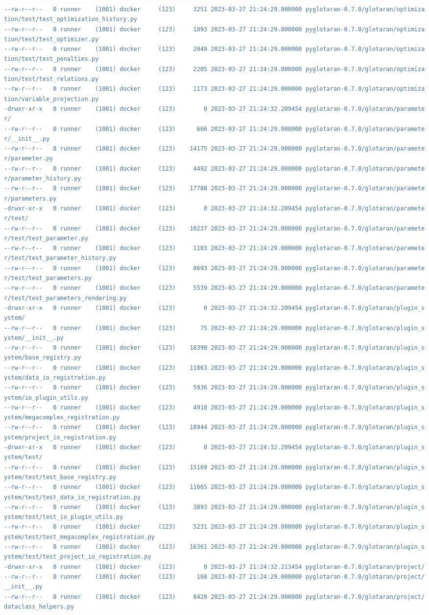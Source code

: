 ```diff
--rw-r--r--   0 runner    (1001) docker     (123)     3251 2023-03-27 21:24:29.000000 pyglotaran-0.7.0/glotaran/optimization/test/test_optimization_history.py
--rw-r--r--   0 runner    (1001) docker     (123)     1893 2023-03-27 21:24:29.000000 pyglotaran-0.7.0/glotaran/optimization/test/test_optimizer.py
--rw-r--r--   0 runner    (1001) docker     (123)     2049 2023-03-27 21:24:29.000000 pyglotaran-0.7.0/glotaran/optimization/test/test_penalties.py
--rw-r--r--   0 runner    (1001) docker     (123)     2205 2023-03-27 21:24:29.000000 pyglotaran-0.7.0/glotaran/optimization/test/test_relations.py
--rw-r--r--   0 runner    (1001) docker     (123)     1173 2023-03-27 21:24:29.000000 pyglotaran-0.7.0/glotaran/optimization/variable_projection.py
-drwxr-xr-x   0 runner    (1001) docker     (123)        0 2023-03-27 21:24:32.209454 pyglotaran-0.7.0/glotaran/parameter/
--rw-r--r--   0 runner    (1001) docker     (123)      666 2023-03-27 21:24:29.000000 pyglotaran-0.7.0/glotaran/parameter/__init__.py
--rw-r--r--   0 runner    (1001) docker     (123)    14175 2023-03-27 21:24:29.000000 pyglotaran-0.7.0/glotaran/parameter/parameter.py
--rw-r--r--   0 runner    (1001) docker     (123)     4492 2023-03-27 21:24:29.000000 pyglotaran-0.7.0/glotaran/parameter/parameter_history.py
--rw-r--r--   0 runner    (1001) docker     (123)    17788 2023-03-27 21:24:29.000000 pyglotaran-0.7.0/glotaran/parameter/parameters.py
-drwxr-xr-x   0 runner    (1001) docker     (123)        0 2023-03-27 21:24:32.209454 pyglotaran-0.7.0/glotaran/parameter/test/
--rw-r--r--   0 runner    (1001) docker     (123)    10237 2023-03-27 21:24:29.000000 pyglotaran-0.7.0/glotaran/parameter/test/test_parameter.py
--rw-r--r--   0 runner    (1001) docker     (123)     1103 2023-03-27 21:24:29.000000 pyglotaran-0.7.0/glotaran/parameter/test/test_parameter_history.py
--rw-r--r--   0 runner    (1001) docker     (123)     8693 2023-03-27 21:24:29.000000 pyglotaran-0.7.0/glotaran/parameter/test/test_parameters.py
--rw-r--r--   0 runner    (1001) docker     (123)     5539 2023-03-27 21:24:29.000000 pyglotaran-0.7.0/glotaran/parameter/test/test_parameters_rendering.py
-drwxr-xr-x   0 runner    (1001) docker     (123)        0 2023-03-27 21:24:32.209454 pyglotaran-0.7.0/glotaran/plugin_system/
--rw-r--r--   0 runner    (1001) docker     (123)       75 2023-03-27 21:24:29.000000 pyglotaran-0.7.0/glotaran/plugin_system/__init__.py
--rw-r--r--   0 runner    (1001) docker     (123)    18390 2023-03-27 21:24:29.000000 pyglotaran-0.7.0/glotaran/plugin_system/base_registry.py
--rw-r--r--   0 runner    (1001) docker     (123)    11863 2023-03-27 21:24:29.000000 pyglotaran-0.7.0/glotaran/plugin_system/data_io_registration.py
--rw-r--r--   0 runner    (1001) docker     (123)     5936 2023-03-27 21:24:29.000000 pyglotaran-0.7.0/glotaran/plugin_system/io_plugin_utils.py
--rw-r--r--   0 runner    (1001) docker     (123)     4918 2023-03-27 21:24:29.000000 pyglotaran-0.7.0/glotaran/plugin_system/megacomplex_registration.py
--rw-r--r--   0 runner    (1001) docker     (123)    18944 2023-03-27 21:24:29.000000 pyglotaran-0.7.0/glotaran/plugin_system/project_io_registration.py
-drwxr-xr-x   0 runner    (1001) docker     (123)        0 2023-03-27 21:24:32.209454 pyglotaran-0.7.0/glotaran/plugin_system/test/
--rw-r--r--   0 runner    (1001) docker     (123)    15169 2023-03-27 21:24:29.000000 pyglotaran-0.7.0/glotaran/plugin_system/test/test_base_registry.py
--rw-r--r--   0 runner    (1001) docker     (123)    11665 2023-03-27 21:24:29.000000 pyglotaran-0.7.0/glotaran/plugin_system/test/test_data_io_registration.py
--rw-r--r--   0 runner    (1001) docker     (123)     3893 2023-03-27 21:24:29.000000 pyglotaran-0.7.0/glotaran/plugin_system/test/test_io_plugin_utils.py
--rw-r--r--   0 runner    (1001) docker     (123)     5231 2023-03-27 21:24:29.000000 pyglotaran-0.7.0/glotaran/plugin_system/test/test_megacomplex_registration.py
--rw-r--r--   0 runner    (1001) docker     (123)    16361 2023-03-27 21:24:29.000000 pyglotaran-0.7.0/glotaran/plugin_system/test/test_project_io_registration.py
-drwxr-xr-x   0 runner    (1001) docker     (123)        0 2023-03-27 21:24:32.213454 pyglotaran-0.7.0/glotaran/project/
--rw-r--r--   0 runner    (1001) docker     (123)      168 2023-03-27 21:24:29.000000 pyglotaran-0.7.0/glotaran/project/__init__.py
--rw-r--r--   0 runner    (1001) docker     (123)     8420 2023-03-27 21:24:29.000000 pyglotaran-0.7.0/glotaran/project/dataclass_helpers.py
```